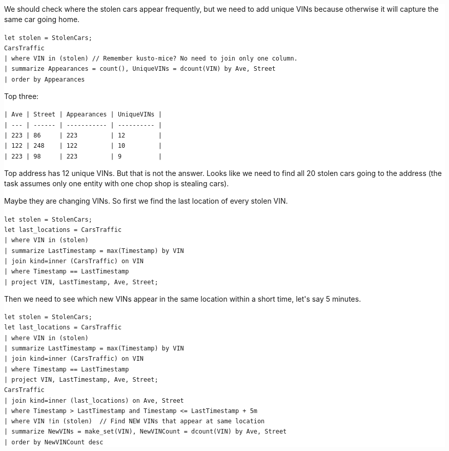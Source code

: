We should check where the stolen cars appear frequently, but we need to
add unique VINs because otherwise it will capture the same car going home.

```
let stolen = StolenCars;
CarsTraffic
| where VIN in (stolen) // Remember kusto-mice? No need to join only one column.
| summarize Appearances = count(), UniqueVINs = dcount(VIN) by Ave, Street
| order by Appearances
```

Top three:

```
| Ave | Street | Appearances | UniqueVINs |
| --- | ------ | ----------- | ---------- |
| 223 | 86     | 223         | 12         |
| 122 | 248    | 122         | 10         |
| 223 | 98     | 223         | 9          |
```

Top address has 12 unique VINs. But that is not the answer. Looks like we need
to find all 20 stolen cars going to the address (the task assumes only one
entity with one chop shop is stealing cars).

Maybe they are changing VINs. So first we find the last location of every stolen
VIN.

```
let stolen = StolenCars;
let last_locations = CarsTraffic
| where VIN in (stolen)
| summarize LastTimestamp = max(Timestamp) by VIN
| join kind=inner (CarsTraffic) on VIN
| where Timestamp == LastTimestamp
| project VIN, LastTimestamp, Ave, Street;
```

Then we need to see which new VINs appear in the same location within a short
time, let's say 5 minutes.

```
let stolen = StolenCars;
let last_locations = CarsTraffic
| where VIN in (stolen)
| summarize LastTimestamp = max(Timestamp) by VIN
| join kind=inner (CarsTraffic) on VIN
| where Timestamp == LastTimestamp
| project VIN, LastTimestamp, Ave, Street;
CarsTraffic
| join kind=inner (last_locations) on Ave, Street
| where Timestamp > LastTimestamp and Timestamp <= LastTimestamp + 5m
| where VIN !in (stolen)  // Find NEW VINs that appear at same location
| summarize NewVINs = make_set(VIN), NewVINCount = dcount(VIN) by Ave, Street
| order by NewVINCount desc
```
